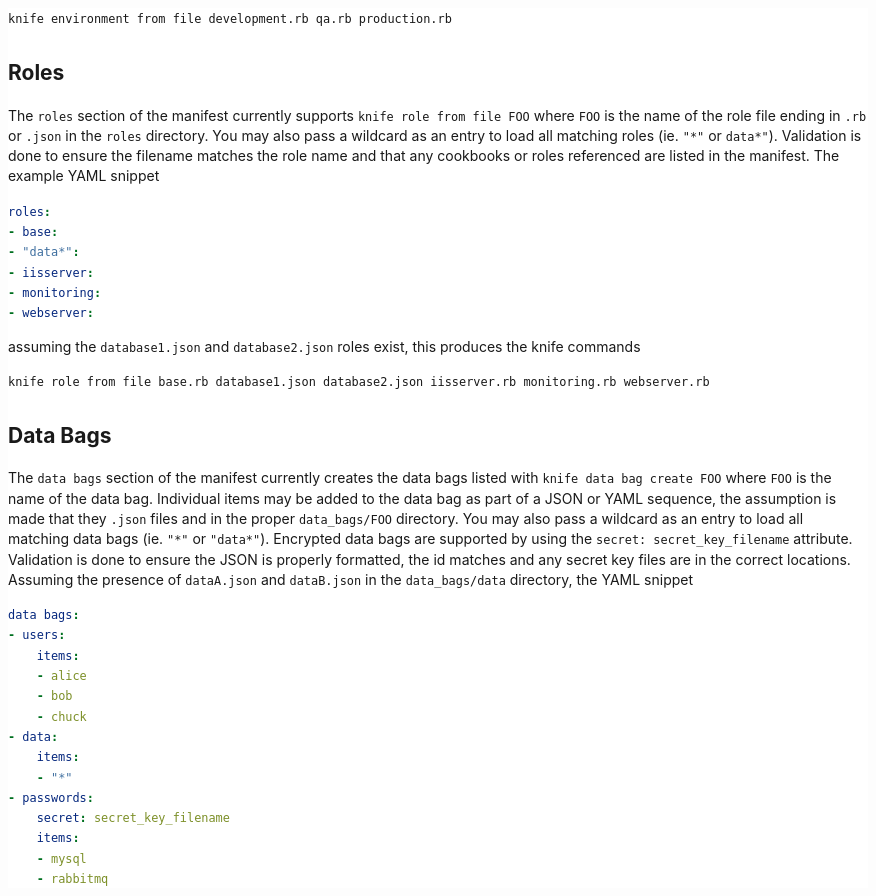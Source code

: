 ```
knife environment from file development.rb qa.rb production.rb
```

## Roles ##

The `roles` section of the manifest currently supports `knife role from file FOO` where `FOO` is the name of the role file ending in `.rb` or `.json` in the `roles` directory. You may also pass a wildcard as an entry to load all matching roles (ie. `"*"` or `data*"`). Validation is done to ensure the filename matches the role name and that any cookbooks or roles referenced are listed in the manifest. The example YAML snippet

``` yaml
roles:
- base:
- "data*":
- iisserver:
- monitoring:
- webserver:
```

assuming the `database1.json` and `database2.json` roles exist, this produces the knife commands

```
knife role from file base.rb database1.json database2.json iisserver.rb monitoring.rb webserver.rb
```

## Data Bags ##

The `data bags` section of the manifest currently creates the data bags listed with `knife data bag create FOO` where `FOO` is the name of the data bag. Individual items may be added to the data bag as part of a JSON or YAML sequence, the assumption is made that they `.json` files and in the proper `data_bags/FOO` directory. You may also pass a wildcard as an entry to load all matching data bags (ie. `"*"` or `"data*"`). Encrypted data bags are supported by using the `secret: secret_key_filename` attribute. Validation is done to ensure the JSON is properly formatted, the id matches and any secret key files are in the correct locations. Assuming the presence of `dataA.json` and `dataB.json` in the `data_bags/data` directory, the YAML snippet

``` yaml
data bags:
- users:
    items:
    - alice
    - bob
    - chuck
- data:
    items:
    - "*"
- passwords:
    secret: secret_key_filename
    items:
    - mysql
    - rabbitmq
```
